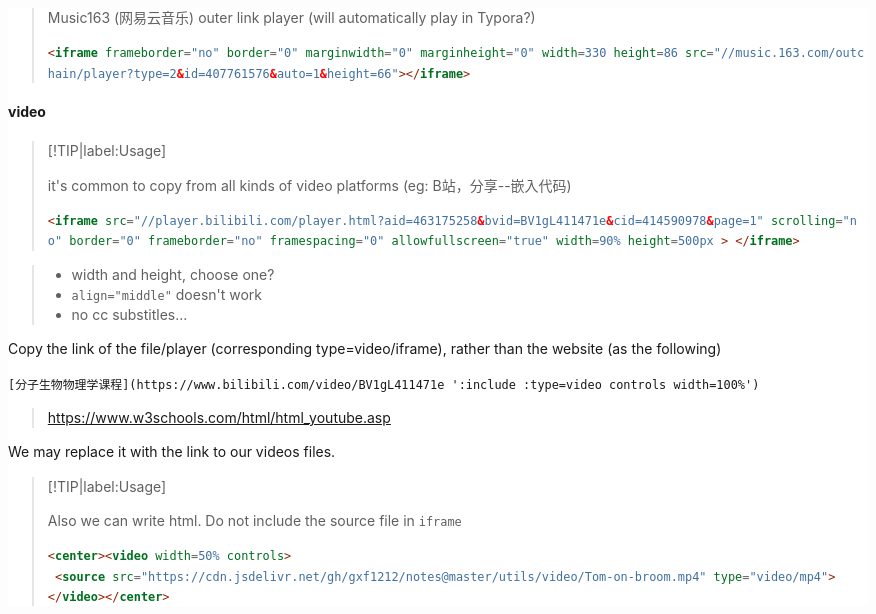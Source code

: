 > Music163 (网易云音乐) outer link player (will automatically play in Typora?)
>
> ```html
> <iframe frameborder="no" border="0" marginwidth="0" marginheight="0" width=330 height=86 src="//music.163.com/outchain/player?type=2&id=407761576&auto=1&height=66"></iframe>
> ```
>

#### video

> [!TIP|label:Usage] 
>
> it's common to copy from all kinds of video platforms (eg: B站，分享--嵌入代码)
>
> ```html
> <iframe src="//player.bilibili.com/player.html?aid=463175258&bvid=BV1gL411471e&cid=414590978&page=1" scrolling="no" border="0" frameborder="no" framespacing="0" allowfullscreen="true" width=90% height=500px > </iframe>
> ```
>

<center><iframe src="//player.bilibili.com/player.html?aid=463175258&bvid=BV1gL411471e&cid=414590978&page=1"  scrolling="no" border="0" frameborder="no" framespacing="0" allowfullscreen="true" width=90% height=500px > </iframe></center>

> - width and height, choose one?
> - `align="middle"` doesn't work
> - no cc substitles...

Copy the link of the file/player (corresponding type=video/iframe), rather than the website (as the following)

```
[分子生物物理学课程](https://www.bilibili.com/video/BV1gL411471e ':include :type=video controls width=100%')
```

> https://www.w3schools.com/html/html_youtube.asp

We may replace it with the link to our videos files. 

> [!TIP|label:Usage] 
>
> Also we can write html. Do not include the source file in `iframe`
>
> ```html
> <center><video width=50% controls>  
>  <source src="https://cdn.jsdelivr.net/gh/gxf1212/notes@master/utils/video/Tom-on-broom.mp4" type="video/mp4"> 
> </video></center>
> ```

<center><video width=50% controls>  
    <source src="https://cdn.jsdelivr.net/gh/gxf1212/notes@master/utils/video/Tom-on-broom.mp4" type="video/mp4"> 
</video></center>
